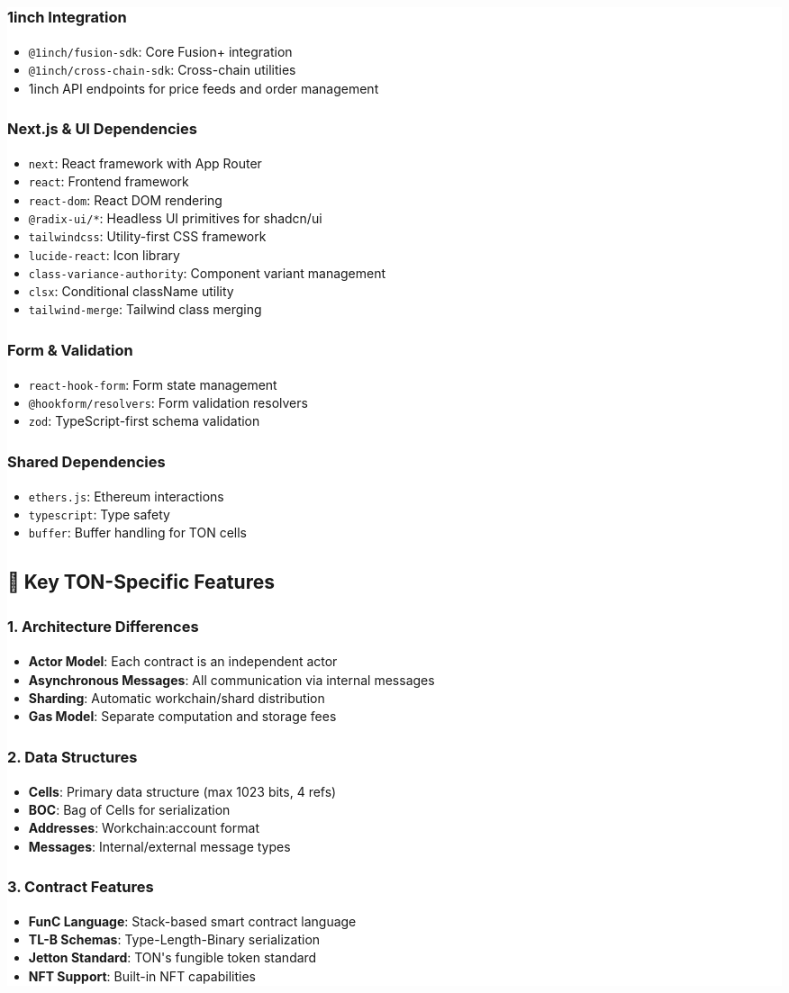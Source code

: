 ### **1inch Integration**

- `@1inch/fusion-sdk`: Core Fusion+ integration
- `@1inch/cross-chain-sdk`: Cross-chain utilities
- 1inch API endpoints for price feeds and order management

### **Next.js & UI Dependencies**

- `next`: React framework with App Router
- `react`: Frontend framework
- `react-dom`: React DOM rendering
- `@radix-ui/*`: Headless UI primitives for shadcn/ui
- `tailwindcss`: Utility-first CSS framework
- `lucide-react`: Icon library
- `class-variance-authority`: Component variant management
- `clsx`: Conditional className utility
- `tailwind-merge`: Tailwind class merging

### **Form & Validation**

- `react-hook-form`: Form state management
- `@hookform/resolvers`: Form validation resolvers
- `zod`: TypeScript-first schema validation

### **Shared Dependencies**

- `ethers.js`: Ethereum interactions
- `typescript`: Type safety
- `buffer`: Buffer handling for TON cells

## 🚀 **Key TON-Specific Features**

### **1. Architecture Differences**

- **Actor Model**: Each contract is an independent actor
- **Asynchronous Messages**: All communication via internal messages
- **Sharding**: Automatic workchain/shard distribution
- **Gas Model**: Separate computation and storage fees

### **2. Data Structures**

- **Cells**: Primary data structure (max 1023 bits, 4 refs)
- **BOC**: Bag of Cells for serialization
- **Addresses**: Workchain:account format
- **Messages**: Internal/external message types

### **3. Contract Features**

- **FunC Language**: Stack-based smart contract language
- **TL-B Schemas**: Type-Length-Binary serialization
- **Jetton Standard**: TON's fungible token standard
- **NFT Support**: Built-in NFT capabilities
